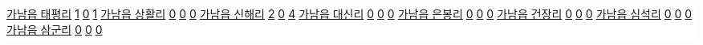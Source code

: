 
  <tr class="item">
    <td><a href="경기도여주시가남읍태평리">가남읍 태평리</a></td>
    <td><a href="경기도여주시가남읍태평리">1</a></td>
    <td><a href="경기도여주시가남읍태평리">0</a></td>
    <td><a href="경기도여주시가남읍태평리">1</a></td>
  </tr>
    

  <tr class="item">
    <td><a href="경기도여주시가남읍상활리">가남읍 상활리</a></td>
    <td><a href="경기도여주시가남읍상활리">0</a></td>
    <td><a href="경기도여주시가남읍상활리">0</a></td>
    <td><a href="경기도여주시가남읍상활리">0</a></td>
  </tr>
    

  <tr class="item">
    <td><a href="경기도여주시가남읍신해리">가남읍 신해리</a></td>
    <td><a href="경기도여주시가남읍신해리">2</a></td>
    <td><a href="경기도여주시가남읍신해리">0</a></td>
    <td><a href="경기도여주시가남읍신해리">4</a></td>
  </tr>
    

  <tr class="item">
    <td><a href="경기도여주시가남읍대신리">가남읍 대신리</a></td>
    <td><a href="경기도여주시가남읍대신리">0</a></td>
    <td><a href="경기도여주시가남읍대신리">0</a></td>
    <td><a href="경기도여주시가남읍대신리">0</a></td>
  </tr>
    

  <tr class="item">
    <td><a href="경기도여주시가남읍은봉리">가남읍 은봉리</a></td>
    <td><a href="경기도여주시가남읍은봉리">0</a></td>
    <td><a href="경기도여주시가남읍은봉리">0</a></td>
    <td><a href="경기도여주시가남읍은봉리">0</a></td>
  </tr>
    

  <tr class="item">
    <td><a href="경기도여주시가남읍건장리">가남읍 건장리</a></td>
    <td><a href="경기도여주시가남읍건장리">0</a></td>
    <td><a href="경기도여주시가남읍건장리">0</a></td>
    <td><a href="경기도여주시가남읍건장리">0</a></td>
  </tr>
    

  <tr class="item">
    <td><a href="경기도여주시가남읍심석리">가남읍 심석리</a></td>
    <td><a href="경기도여주시가남읍심석리">0</a></td>
    <td><a href="경기도여주시가남읍심석리">0</a></td>
    <td><a href="경기도여주시가남읍심석리">0</a></td>
  </tr>
    

  <tr class="item">
    <td><a href="경기도여주시가남읍삼군리">가남읍 삼군리</a></td>
    <td><a href="경기도여주시가남읍삼군리">0</a></td>
    <td><a href="경기도여주시가남읍삼군리">0</a></td>
    <td><a href="경기도여주시가남읍삼군리">0</a></td>
  </tr>
    